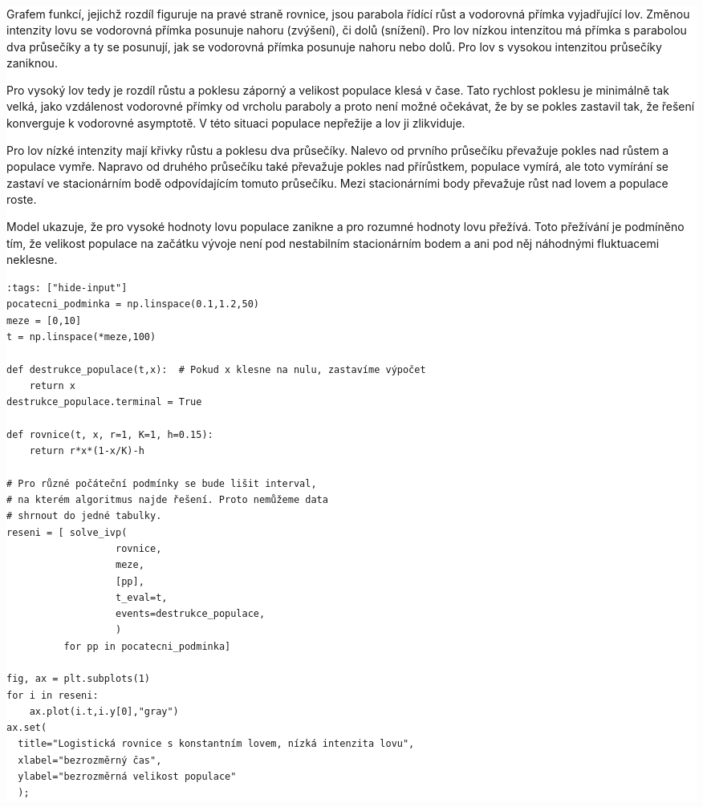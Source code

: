 Grafem funkcí, jejichž rozdíl figuruje na pravé straně rovnice, jsou parabola
řídící růst a vodorovná přímka vyjadřující lov. Změnou intenzity lovu se
vodorovná přímka posunuje nahoru (zvýšení), či dolů (snížení). Pro lov nízkou
intenzitou má přímka s parabolou dva průsečíky a ty se posunují, jak se
vodorovná přímka posunuje nahoru nebo dolů. Pro lov s vysokou intenzitou
průsečíky zaniknou. 

Pro vysoký lov tedy je rozdíl růstu a poklesu záporný a velikost populace klesá
v čase. Tato rychlost poklesu je minimálně tak velká, jako vzdálenost vodorovné
přímky od vrcholu paraboly a proto není možné očekávat, že by se pokles zastavil
tak, že řešení konverguje k vodorovné asymptotě. V této situaci populace
nepřežije a lov ji zlikviduje.

Pro lov nízké intenzity mají křivky růstu a poklesu dva průsečíky. Nalevo od
prvního průsečíku převažuje pokles nad růstem a populace vymře. Napravo od
druhého průsečíku také převažuje pokles nad přírůstkem, populace vymírá, ale
toto vymírání se zastaví ve stacionárním bodě odpovídajícím tomuto průsečíku.
Mezi stacionárními body převažuje růst nad lovem a populace roste. 

Model ukazuje, že pro vysoké hodnoty lovu populace zanikne a pro rozumné hodnoty
lovu přežívá. Toto přežívání je podmíněno tím, že velikost populace na začátku
vývoje není pod nestabilním stacionárním bodem a ani pod něj náhodnými
fluktuacemi neklesne. 

```{code-cell} ipython
:tags: ["hide-input"]
pocatecni_podminka = np.linspace(0.1,1.2,50)
meze = [0,10]
t = np.linspace(*meze,100)

def destrukce_populace(t,x):  # Pokud x klesne na nulu, zastavíme výpočet
    return x
destrukce_populace.terminal = True

def rovnice(t, x, r=1, K=1, h=0.15):
    return r*x*(1-x/K)-h

# Pro různé počáteční podmínky se bude lišit interval, 
# na kterém algoritmus najde řešení. Proto nemůžeme data
# shrnout do jedné tabulky.
reseni = [ solve_ivp(
                   rovnice,
                   meze,
                   [pp],
                   t_eval=t,
                   events=destrukce_populace,
                   )
          for pp in pocatecni_podminka]

fig, ax = plt.subplots(1)
for i in reseni:
    ax.plot(i.t,i.y[0],"gray")
ax.set(
  title="Logistická rovnice s konstantním lovem, nízká intenzita lovu",
  xlabel="bezrozměrný čas",
  ylabel="bezrozměrná velikost populace"
  );
```
